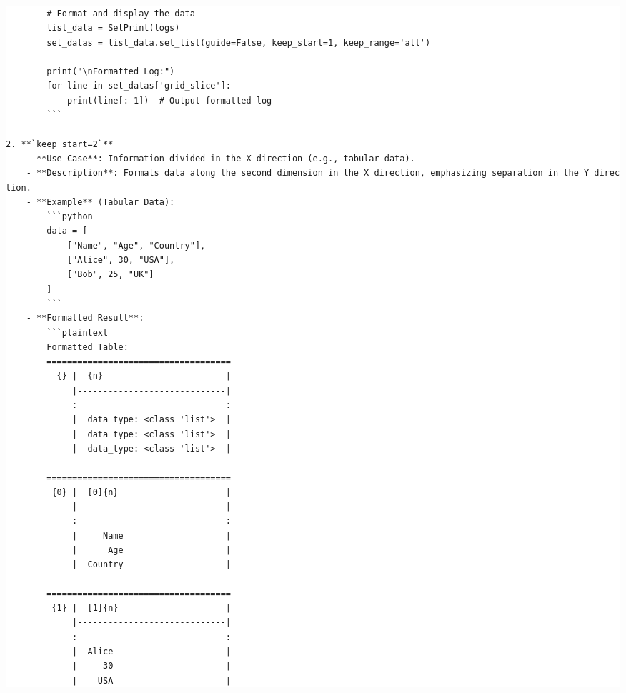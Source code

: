             # Format and display the data
            list_data = SetPrint(logs)
            set_datas = list_data.set_list(guide=False, keep_start=1, keep_range='all')

            print("\nFormatted Log:")
            for line in set_datas['grid_slice']:
                print(line[:-1])  # Output formatted log
            ```

    2. **`keep_start=2`**
        - **Use Case**: Information divided in the X direction (e.g., tabular data).
        - **Description**: Formats data along the second dimension in the X direction, emphasizing separation in the Y direction.
        - **Example** (Tabular Data):
            ```python
            data = [
                ["Name", "Age", "Country"],
                ["Alice", 30, "USA"],
                ["Bob", 25, "UK"]
            ]
            ```
        - **Formatted Result**:
            ```plaintext
            Formatted Table:
            ====================================
              {} |  {n}                        |
                 |-----------------------------|
                 :                             :
                 |  data_type: <class 'list'>  |
                 |  data_type: <class 'list'>  |
                 |  data_type: <class 'list'>  |

            ====================================
             {0} |  [0]{n}                     |
                 |-----------------------------|
                 :                             :
                 |     Name                    |
                 |      Age                    |
                 |  Country                    |

            ====================================
             {1} |  [1]{n}                     |
                 |-----------------------------|
                 :                             :
                 |  Alice                      |
                 |     30                      |
                 |    USA                      |
